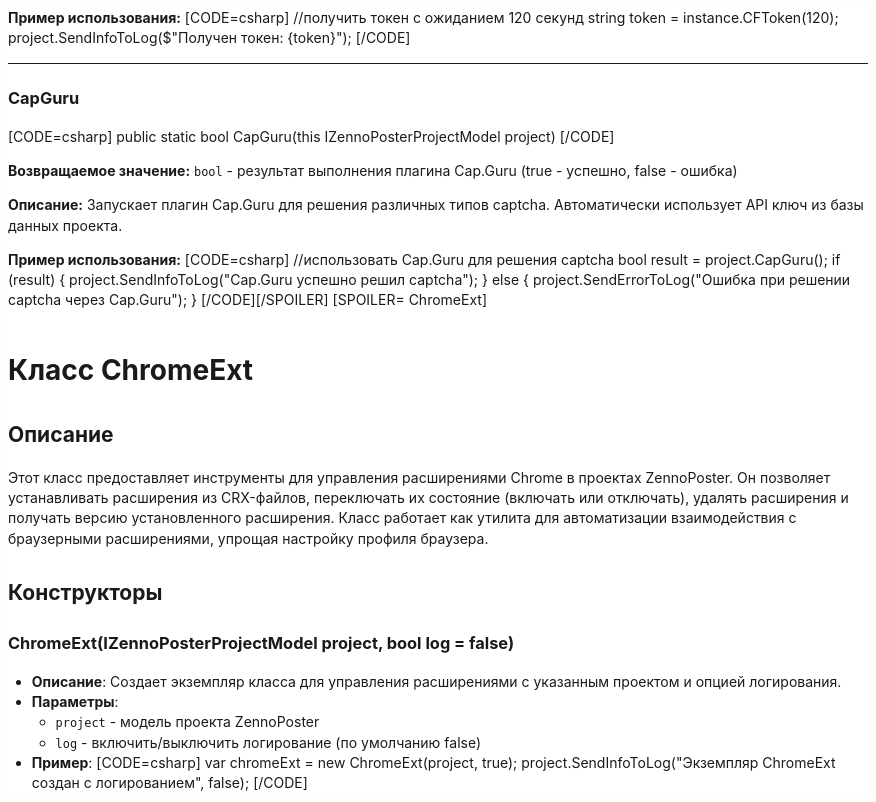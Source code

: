**Пример использования:**
[CODE=csharp]
//получить токен с ожиданием 120 секунд
string token = instance.CFToken(120);
project.SendInfoToLog($"Получен токен: {token}");
[/CODE]

---

### CapGuru

[CODE=csharp]
public static bool CapGuru(this IZennoPosterProjectModel project)
[/CODE]

**Возвращаемое значение:** `bool` - результат выполнения плагина Cap.Guru (true - успешно, false - ошибка)

**Описание:** Запускает плагин Cap.Guru для решения различных типов captcha. Автоматически использует API ключ из базы данных проекта.

**Пример использования:**
[CODE=csharp]
//использовать Cap.Guru для решения captcha
bool result = project.CapGuru();
if (result)
{
    project.SendInfoToLog("Cap.Guru успешно решил captcha");
}
else
{
    project.SendErrorToLog("Ошибка при решении captcha через Cap.Guru");
}
[/CODE][/SPOILER]
[SPOILER= ChromeExt]

# Класс ChromeExt

## Описание
Этот класс предоставляет инструменты для управления расширениями Chrome в проектах ZennoPoster. Он позволяет устанавливать расширения из CRX-файлов, переключать их состояние (включать или отключать), удалять расширения и получать версию установленного расширения. Класс работает как утилита для автоматизации взаимодействия с браузерными расширениями, упрощая настройку профиля браузера.

## Конструкторы

### ChromeExt(IZennoPosterProjectModel project, bool log = false)
- **Описание**: Создает экземпляр класса для управления расширениями с указанным проектом и опцией логирования.
- **Параметры**: 
  - `project` - модель проекта ZennoPoster
  - `log` - включить/выключить логирование (по умолчанию false)
- **Пример**:
  [CODE=csharp]
  var chromeExt = new ChromeExt(project, true);
  project.SendInfoToLog("Экземпляр ChromeExt создан с логированием", false);
  [/CODE]
